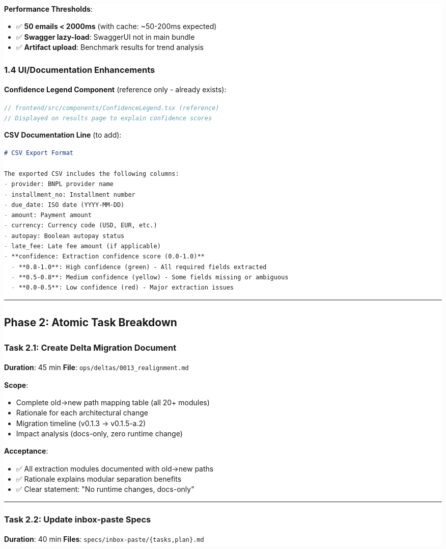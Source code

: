 **Performance Thresholds**:
- ✅ **50 emails < 2000ms** (with cache: ~50-200ms expected)
- ✅ **Swagger lazy-load**: SwaggerUI not in main bundle
- ✅ **Artifact upload**: Benchmark results for trend analysis

### 1.4 UI/Documentation Enhancements

**Confidence Legend Component** (reference only - already exists):
```typescript
// frontend/src/components/ConfidenceLegend.tsx (reference)
// Displayed on results page to explain confidence scores
```

**CSV Documentation Line** (to add):
```markdown
# CSV Export Format

The exported CSV includes the following columns:
- provider: BNPL provider name
- installment_no: Installment number
- due_date: ISO date (YYYY-MM-DD)
- amount: Payment amount
- currency: Currency code (USD, EUR, etc.)
- autopay: Boolean autopay status
- late_fee: Late fee amount (if applicable)
- **confidence: Extraction confidence score (0.0-1.0)**
  - **0.8-1.0**: High confidence (green) - All required fields extracted
  - **0.5-0.8**: Medium confidence (yellow) - Some fields missing or ambiguous
  - **0.0-0.5**: Low confidence (red) - Major extraction issues
```

---

## Phase 2: Atomic Task Breakdown

### Task 2.1: Create Delta Migration Document
**Duration**: 45 min
**File**: `ops/deltas/0013_realignment.md`

**Scope**:
- Complete old→new path mapping table (all 20+ modules)
- Rationale for each architectural change
- Migration timeline (v0.1.3 → v0.1.5-a.2)
- Impact analysis (docs-only, zero runtime change)

**Acceptance**:
- ✅ All extraction modules documented with old→new paths
- ✅ Rationale explains modular separation benefits
- ✅ Clear statement: "No runtime changes, docs-only"

---

### Task 2.2: Update inbox-paste Specs
**Duration**: 40 min
**Files**: `specs/inbox-paste/{tasks,plan}.md`
